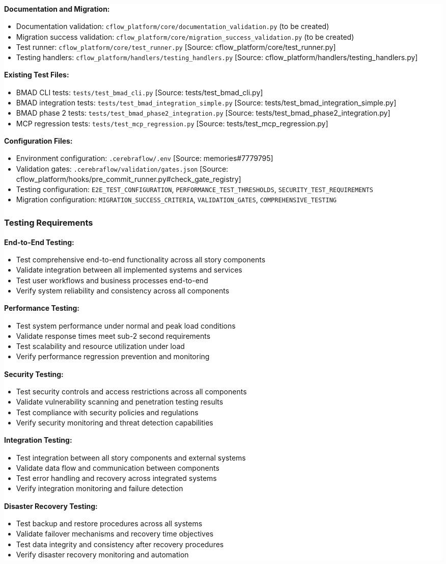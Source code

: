 **Documentation and Migration:**
- Documentation validation: `cflow_platform/core/documentation_validation.py` (to be created)
- Migration success validation: `cflow_platform/core/migration_success_validation.py` (to be created)
- Test runner: `cflow_platform/core/test_runner.py` [Source: cflow_platform/core/test_runner.py]
- Testing handlers: `cflow_platform/handlers/testing_handlers.py` [Source: cflow_platform/handlers/testing_handlers.py]

**Existing Test Files:**
- BMAD CLI tests: `tests/test_bmad_cli.py` [Source: tests/test_bmad_cli.py]
- BMAD integration tests: `tests/test_bmad_integration_simple.py` [Source: tests/test_bmad_integration_simple.py]
- BMAD phase 2 tests: `tests/test_bmad_phase2_integration.py` [Source: tests/test_bmad_phase2_integration.py]
- MCP regression tests: `tests/test_mcp_regression.py` [Source: tests/test_mcp_regression.py]

**Configuration Files:**
- Environment configuration: `.cerebraflow/.env` [Source: memories#7779795]
- Validation gates: `.cerebraflow/validation/gates.json` [Source: cflow_platform/hooks/pre_commit_runner.py#check_gate_registry]
- Testing configuration: `E2E_TEST_CONFIGURATION`, `PERFORMANCE_TEST_THRESHOLDS`, `SECURITY_TEST_REQUIREMENTS`
- Migration configuration: `MIGRATION_SUCCESS_CRITERIA`, `VALIDATION_GATES`, `COMPREHENSIVE_TESTING`

### Testing Requirements
**End-to-End Testing:**
- Test comprehensive end-to-end functionality across all story components
- Validate integration between all implemented systems and services
- Test user workflows and business processes end-to-end
- Verify system reliability and consistency across all components

**Performance Testing:**
- Test system performance under normal and peak load conditions
- Validate response times meet sub-2 second requirements
- Test scalability and resource utilization under load
- Verify performance regression prevention and monitoring

**Security Testing:**
- Test security controls and access restrictions across all components
- Validate vulnerability scanning and penetration testing results
- Test compliance with security policies and regulations
- Verify security monitoring and threat detection capabilities

**Integration Testing:**
- Test integration between all story components and external systems
- Validate data flow and communication between components
- Test error handling and recovery across integrated systems
- Verify integration monitoring and failure detection

**Disaster Recovery Testing:**
- Test backup and restore procedures across all systems
- Validate failover mechanisms and recovery time objectives
- Test data integrity and consistency after recovery procedures
- Verify disaster recovery monitoring and automation
